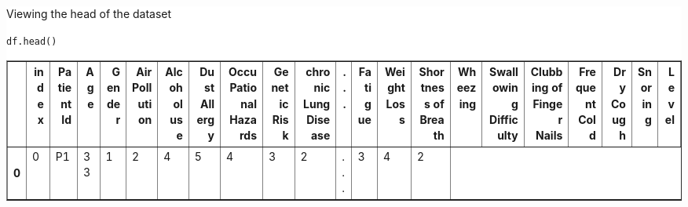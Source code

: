 Viewing the head of the dataset


```python
df.head()
```




<div>
<style scoped>
    .dataframe tbody tr th:only-of-type {
        vertical-align: middle;
    }

    .dataframe tbody tr th {
        vertical-align: top;
    }

    .dataframe thead th {
        text-align: right;
    }
</style>
<table border="1" class="dataframe">
  <thead>
    <tr style="text-align: right;">
      <th></th>
      <th>index</th>
      <th>Patient Id</th>
      <th>Age</th>
      <th>Gender</th>
      <th>Air Pollution</th>
      <th>Alcohol use</th>
      <th>Dust Allergy</th>
      <th>OccuPational Hazards</th>
      <th>Genetic Risk</th>
      <th>chronic Lung Disease</th>
      <th>...</th>
      <th>Fatigue</th>
      <th>Weight Loss</th>
      <th>Shortness of Breath</th>
      <th>Wheezing</th>
      <th>Swallowing Difficulty</th>
      <th>Clubbing of Finger Nails</th>
      <th>Frequent Cold</th>
      <th>Dry Cough</th>
      <th>Snoring</th>
      <th>Level</th>
    </tr>
  </thead>
  <tbody>
    <tr>
      <th>0</th>
      <td>0</td>
      <td>P1</td>
      <td>33</td>
      <td>1</td>
      <td>2</td>
      <td>4</td>
      <td>5</td>
      <td>4</td>
      <td>3</td>
      <td>2</td>
      <td>...</td>
      <td>3</td>
      <td>4</td>
      <td>2</td>